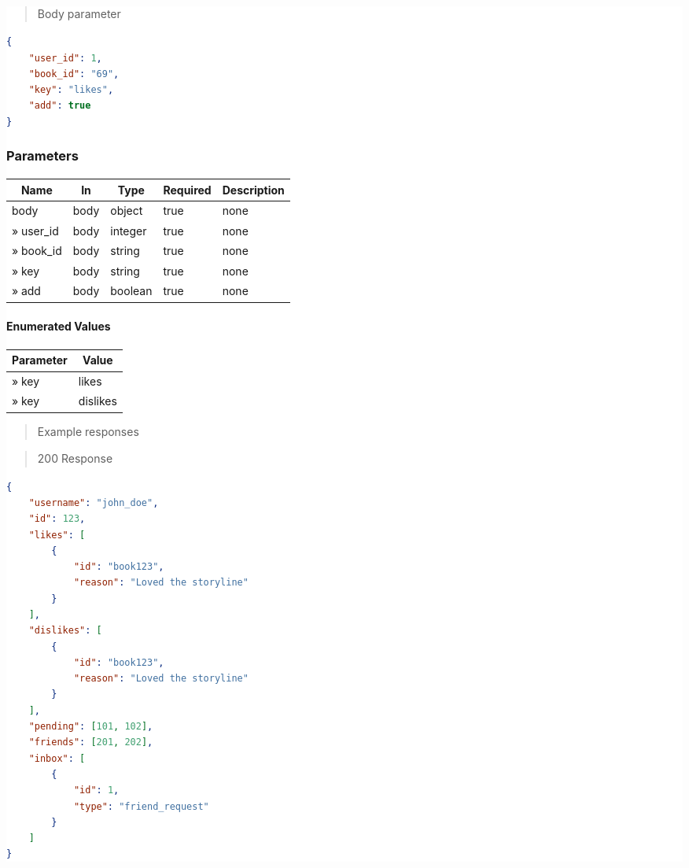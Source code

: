 > Body parameter

```json
{
	"user_id": 1,
	"book_id": "69",
	"key": "likes",
	"add": true
}
```

<h3 id="post__users_update-book-parameters">Parameters</h3>

| Name      | In   | Type    | Required | Description |
| --------- | ---- | ------- | -------- | ----------- |
| body      | body | object  | true     | none        |
| » user_id | body | integer | true     | none        |
| » book_id | body | string  | true     | none        |
| » key     | body | string  | true     | none        |
| » add     | body | boolean | true     | none        |

#### Enumerated Values

| Parameter | Value    |
| --------- | -------- |
| » key     | likes    |
| » key     | dislikes |

> Example responses

> 200 Response

```json
{
	"username": "john_doe",
	"id": 123,
	"likes": [
		{
			"id": "book123",
			"reason": "Loved the storyline"
		}
	],
	"dislikes": [
		{
			"id": "book123",
			"reason": "Loved the storyline"
		}
	],
	"pending": [101, 102],
	"friends": [201, 202],
	"inbox": [
		{
			"id": 1,
			"type": "friend_request"
		}
	]
}
```
